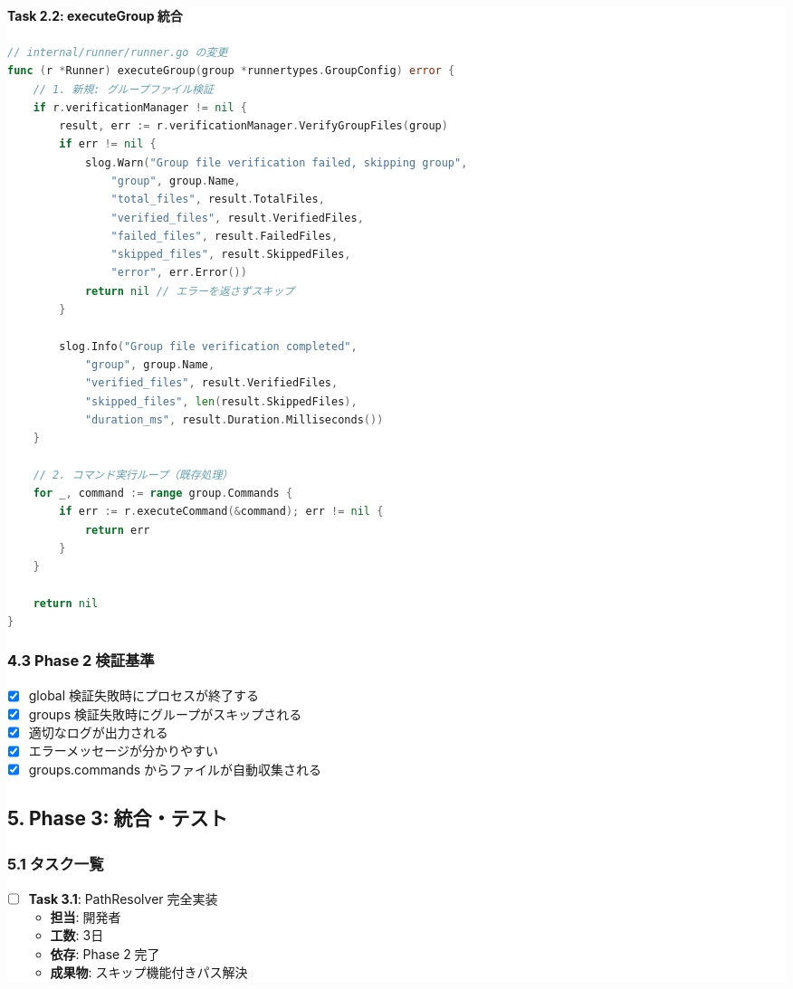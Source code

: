 #### Task 2.2: executeGroup 統合

```go
// internal/runner/runner.go の変更
func (r *Runner) executeGroup(group *runnertypes.GroupConfig) error {
    // 1. 新規: グループファイル検証
    if r.verificationManager != nil {
        result, err := r.verificationManager.VerifyGroupFiles(group)
        if err != nil {
            slog.Warn("Group file verification failed, skipping group",
                "group", group.Name,
                "total_files", result.TotalFiles,
                "verified_files", result.VerifiedFiles,
                "failed_files", result.FailedFiles,
                "skipped_files", result.SkippedFiles,
                "error", err.Error())
            return nil // エラーを返さずスキップ
        }

        slog.Info("Group file verification completed",
            "group", group.Name,
            "verified_files", result.VerifiedFiles,
            "skipped_files", len(result.SkippedFiles),
            "duration_ms", result.Duration.Milliseconds())
    }

    // 2. コマンド実行ループ（既存処理）
    for _, command := range group.Commands {
        if err := r.executeCommand(&command); err != nil {
            return err
        }
    }

    return nil
}
```

### 4.3 Phase 2 検証基準

- [x] global 検証失敗時にプロセスが終了する
- [x] groups 検証失敗時にグループがスキップされる
- [x] 適切なログが出力される
- [x] エラーメッセージが分かりやすい
- [x] groups.commands からファイルが自動収集される

## 5. Phase 3: 統合・テスト

### 5.1 タスク一覧

- [ ] **Task 3.1**: PathResolver 完全実装
  - **担当**: 開発者
  - **工数**: 3日
  - **依存**: Phase 2 完了
  - **成果物**: スキップ機能付きパス解決
